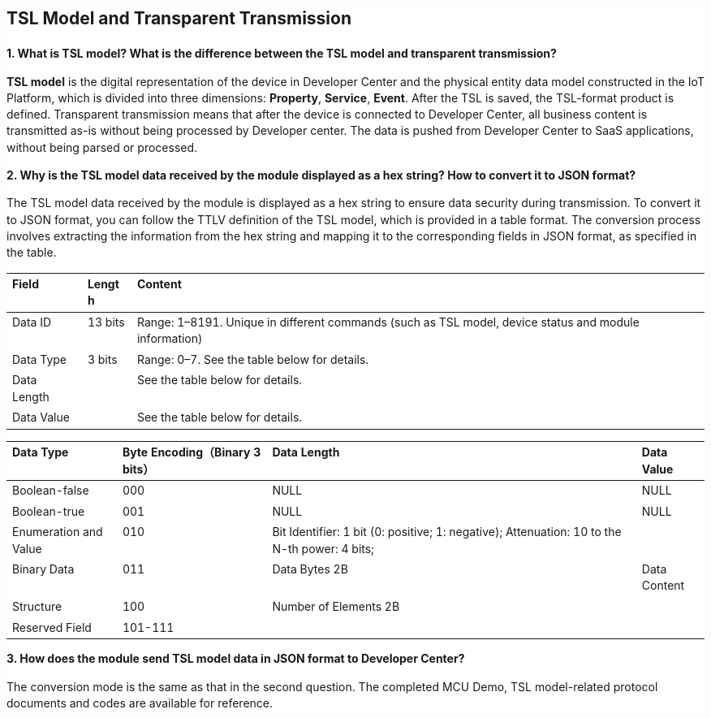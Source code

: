 ## **TSL Model and Transparent Transmission**

**1. What is TSL model? What is the difference between the TSL model and transparent transmission?**

**TSL model** is the digital representation of the device in Developer Center and the physical entity data model constructed in the IoT Platform, which is divided into three dimensions: **Property**, **Service**, **Event**. After the TSL is saved, the TSL-format product is defined. Transparent transmission means that after the device is connected to Developer Center, all business content is transmitted as-is without being processed by Developer center. The data is pushed from Developer Center to SaaS applications, without being parsed or processed.



**2. Why is the TSL model data received by the module displayed as a hex string? How to convert it to JSON format?**

The TSL model data received by the module is displayed as a hex string to ensure data security during transmission. To convert it to JSON format, you can follow the TTLV definition of the TSL model, which is provided in a table format. The conversion process involves extracting the information from the hex string and mapping it to the corresponding fields in JSON format, as specified in the table.



| **Field**   | **Length** | **Content**                                                                                           |
| :---------- | :--------- | :---------------------------------------------------------------------------------------------------- |
| Data ID     | 13 bits    | Range: 1–8191. Unique in different commands (such as TSL model, device status and module information) |
| Data Type   | 3 bits     | Range: 0–7. See the table below for   details.                                                        |
| Data Length |            | See the table below for details.                                                                      |
| Data Value  |            | See the table below for details.                                                                      |





| **Data Type**         | Byte Encoding（Binary 3 bits） | **Data Length**                                                                                  | **Data Value** |
| :-------------------- | :----------------------------- | :----------------------------------------------------------------------------------------------- | :------------- |
| Boolean-false         | 000                            | NULL                                                                                             | NULL           |
| Boolean-true          | 001                            | NULL                                                                                             | NULL           |
| Enumeration and Value | 010                            | Bit Identifier: 1 bit (0: positive; 1:   negative); Attenuation: 10 to the N-th   power: 4 bits; |                |
| Binary Data           | 011                            | Data Bytes 2B                                                                                    | Data Content   |
| Structure             | 100                            | Number of Elements 2B                                                                            |                |
| Reserved Field        | 101-111                        |                                                                                                  |                |



**3. How does the module send TSL model data in JSON format to Developer Center?**

The conversion mode is the same as that in the second question. The completed MCU Demo, TSL model-related protocol documents and codes are available for reference.

